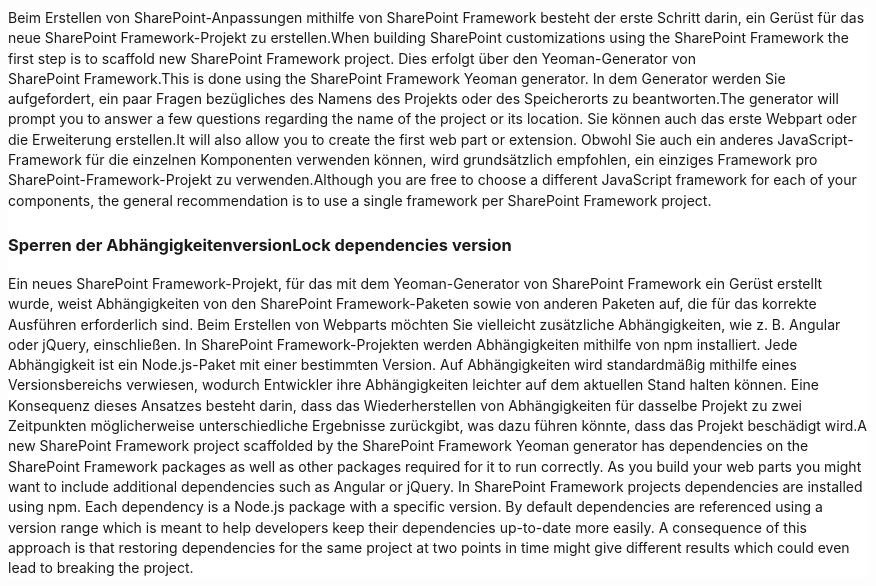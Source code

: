 <span data-ttu-id="43baa-206">Beim Erstellen von SharePoint-Anpassungen mithilfe von SharePoint Framework besteht der erste Schritt darin, ein Gerüst für das neue SharePoint Framework-Projekt zu erstellen.</span><span class="sxs-lookup"><span data-stu-id="43baa-206">When building SharePoint customizations using the SharePoint Framework the first step is to scaffold new SharePoint Framework project.</span></span> <span data-ttu-id="43baa-207">Dies erfolgt über den Yeoman-Generator von SharePoint Framework.</span><span class="sxs-lookup"><span data-stu-id="43baa-207">This is done using the SharePoint Framework Yeoman generator.</span></span> <span data-ttu-id="43baa-208">In dem Generator werden Sie aufgefordert, ein paar Fragen bezügliches des Namens des Projekts oder des Speicherorts zu beantworten.</span><span class="sxs-lookup"><span data-stu-id="43baa-208">The generator will prompt you to answer a few questions regarding the name of the project or its location.</span></span> <span data-ttu-id="43baa-209">Sie können auch das erste Webpart oder die Erweiterung erstellen.</span><span class="sxs-lookup"><span data-stu-id="43baa-209">It will also allow you to create the first web part or extension.</span></span> <span data-ttu-id="43baa-210">Obwohl Sie auch ein anderes JavaScript-Framework für die einzelnen Komponenten verwenden können, wird grundsätzlich empfohlen, ein einziges Framework pro SharePoint-Framework-Projekt zu verwenden.</span><span class="sxs-lookup"><span data-stu-id="43baa-210">Although you are free to choose a different JavaScript framework for each of your components, the general recommendation is to use a single framework per SharePoint Framework project.</span></span>

### <a name="lock-dependencies-version"></a><span data-ttu-id="43baa-211">Sperren der Abhängigkeitenversion</span><span class="sxs-lookup"><span data-stu-id="43baa-211">Lock dependencies version</span></span>

<span data-ttu-id="43baa-p129">Ein neues SharePoint Framework-Projekt, für das mit dem Yeoman-Generator von SharePoint Framework ein Gerüst erstellt wurde, weist Abhängigkeiten von den SharePoint Framework-Paketen sowie von anderen Paketen auf, die für das korrekte Ausführen erforderlich sind. Beim Erstellen von Webparts möchten Sie vielleicht zusätzliche Abhängigkeiten, wie z. B. Angular oder jQuery, einschließen. In SharePoint Framework-Projekten werden Abhängigkeiten mithilfe von npm installiert. Jede Abhängigkeit ist ein Node.js-Paket mit einer bestimmten Version. Auf Abhängigkeiten wird standardmäßig mithilfe eines Versionsbereichs verwiesen, wodurch Entwickler ihre Abhängigkeiten leichter auf dem aktuellen Stand halten können. Eine Konsequenz dieses Ansatzes besteht darin, dass das Wiederherstellen von Abhängigkeiten für dasselbe Projekt zu zwei Zeitpunkten möglicherweise unterschiedliche Ergebnisse zurückgibt, was dazu führen könnte, dass das Projekt beschädigt wird.</span><span class="sxs-lookup"><span data-stu-id="43baa-p129">A new SharePoint Framework project scaffolded by the SharePoint Framework Yeoman generator has dependencies on the SharePoint Framework packages as well as other packages required for it to run correctly. As you build your web parts you might want to include additional dependencies such as Angular or jQuery. In SharePoint Framework projects dependencies are installed using npm. Each dependency is a Node.js package with a specific version. By default dependencies are referenced using a version range which is meant to help developers keep their dependencies up-to-date more easily. A consequence of this approach is that restoring dependencies for the same project at two points in time might give different results which could even lead to breaking the project.</span></span>
